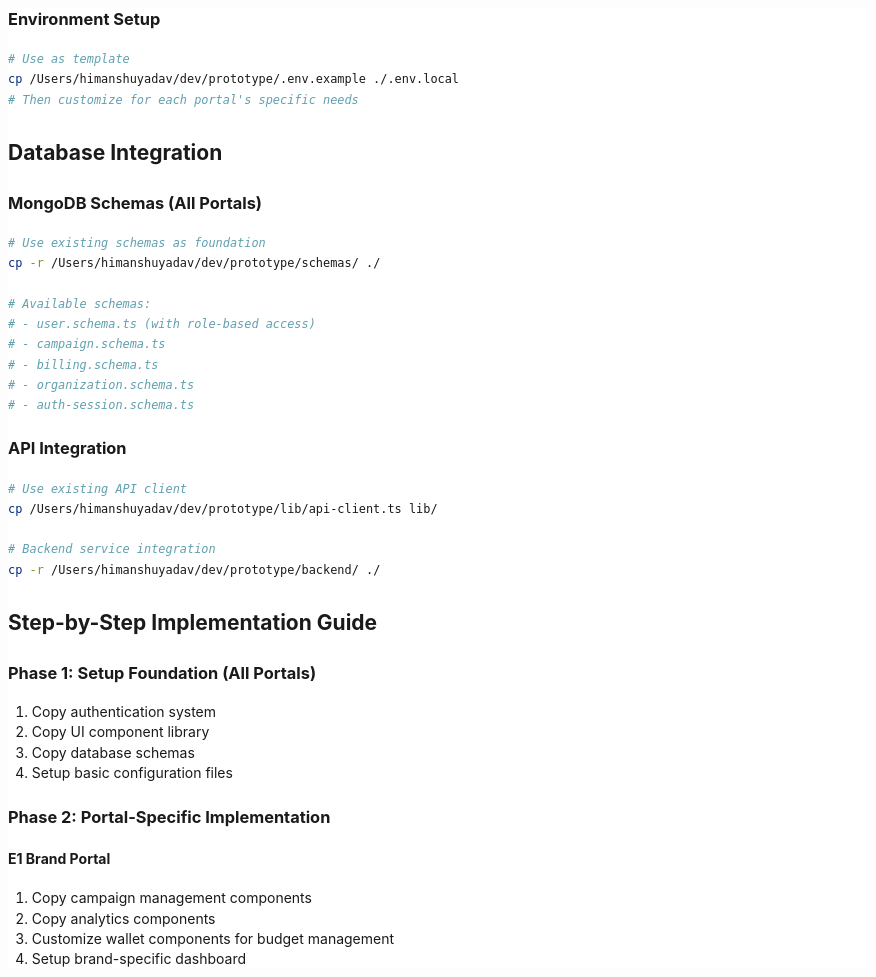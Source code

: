 ### Environment Setup

```bash
# Use as template
cp /Users/himanshuyadav/dev/prototype/.env.example ./.env.local
# Then customize for each portal's specific needs
```

## Database Integration

### MongoDB Schemas (All Portals)

```bash
# Use existing schemas as foundation
cp -r /Users/himanshuyadav/dev/prototype/schemas/ ./

# Available schemas:
# - user.schema.ts (with role-based access)
# - campaign.schema.ts
# - billing.schema.ts
# - organization.schema.ts
# - auth-session.schema.ts
```

### API Integration

```bash
# Use existing API client
cp /Users/himanshuyadav/dev/prototype/lib/api-client.ts lib/

# Backend service integration
cp -r /Users/himanshuyadav/dev/prototype/backend/ ./
```

## Step-by-Step Implementation Guide

### Phase 1: Setup Foundation (All Portals)

1. Copy authentication system
2. Copy UI component library
3. Copy database schemas
4. Setup basic configuration files

### Phase 2: Portal-Specific Implementation

#### E1 Brand Portal

1. Copy campaign management components
2. Copy analytics components
3. Customize wallet components for budget management
4. Setup brand-specific dashboard
